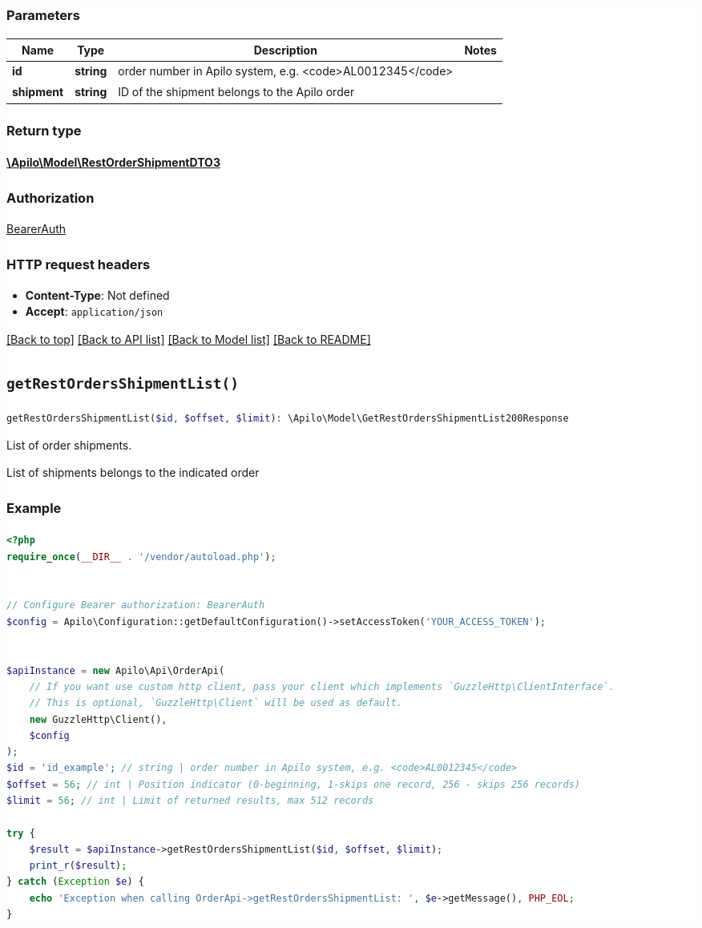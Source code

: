 ### Parameters

| Name | Type | Description  | Notes |
| ------------- | ------------- | ------------- | ------------- |
| **id** | **string**| order number in Apilo system, e.g. &lt;code&gt;AL0012345&lt;/code&gt; | |
| **shipment** | **string**| ID of the shipment belongs to the Apilo order | |

### Return type

[**\Apilo\Model\RestOrderShipmentDTO3**](../Model/RestOrderShipmentDTO3.md)

### Authorization

[BearerAuth](../../README.md#BearerAuth)

### HTTP request headers

- **Content-Type**: Not defined
- **Accept**: `application/json`

[[Back to top]](#) [[Back to API list]](../../README.md#endpoints)
[[Back to Model list]](../../README.md#models)
[[Back to README]](../../README.md)

## `getRestOrdersShipmentList()`

```php
getRestOrdersShipmentList($id, $offset, $limit): \Apilo\Model\GetRestOrdersShipmentList200Response
```

List of order shipments.

List of shipments belongs to the indicated order

### Example

```php
<?php
require_once(__DIR__ . '/vendor/autoload.php');


// Configure Bearer authorization: BearerAuth
$config = Apilo\Configuration::getDefaultConfiguration()->setAccessToken('YOUR_ACCESS_TOKEN');


$apiInstance = new Apilo\Api\OrderApi(
    // If you want use custom http client, pass your client which implements `GuzzleHttp\ClientInterface`.
    // This is optional, `GuzzleHttp\Client` will be used as default.
    new GuzzleHttp\Client(),
    $config
);
$id = 'id_example'; // string | order number in Apilo system, e.g. <code>AL0012345</code>
$offset = 56; // int | Position indicator (0-beginning, 1-skips one record, 256 - skips 256 records)
$limit = 56; // int | Limit of returned results, max 512 records

try {
    $result = $apiInstance->getRestOrdersShipmentList($id, $offset, $limit);
    print_r($result);
} catch (Exception $e) {
    echo 'Exception when calling OrderApi->getRestOrdersShipmentList: ', $e->getMessage(), PHP_EOL;
}
```
